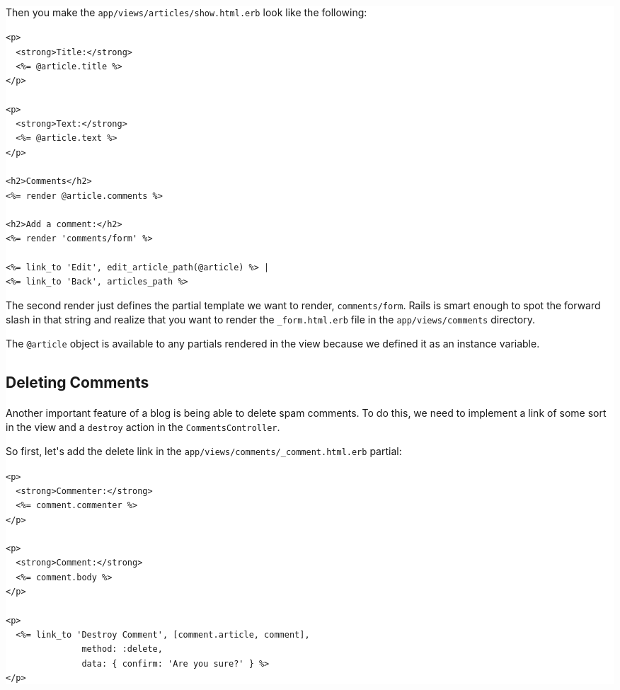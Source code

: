 Then you make the `app/views/articles/show.html.erb` look like the following:

```html+erb
<p>
  <strong>Title:</strong>
  <%= @article.title %>
</p>

<p>
  <strong>Text:</strong>
  <%= @article.text %>
</p>

<h2>Comments</h2>
<%= render @article.comments %>

<h2>Add a comment:</h2>
<%= render 'comments/form' %>

<%= link_to 'Edit', edit_article_path(@article) %> |
<%= link_to 'Back', articles_path %>
```

The second render just defines the partial template we want to render,
`comments/form`. Rails is smart enough to spot the forward slash in that
string and realize that you want to render the `_form.html.erb` file in
the `app/views/comments` directory.

The `@article` object is available to any partials rendered in the view because
we defined it as an instance variable.

Deleting Comments
-----------------

Another important feature of a blog is being able to delete spam comments. To do
this, we need to implement a link of some sort in the view and a `destroy`
action in the `CommentsController`.

So first, let's add the delete link in the
`app/views/comments/_comment.html.erb` partial:

```html+erb
<p>
  <strong>Commenter:</strong>
  <%= comment.commenter %>
</p>

<p>
  <strong>Comment:</strong>
  <%= comment.body %>
</p>

<p>
  <%= link_to 'Destroy Comment', [comment.article, comment],
               method: :delete,
               data: { confirm: 'Are you sure?' } %>
</p>
```
